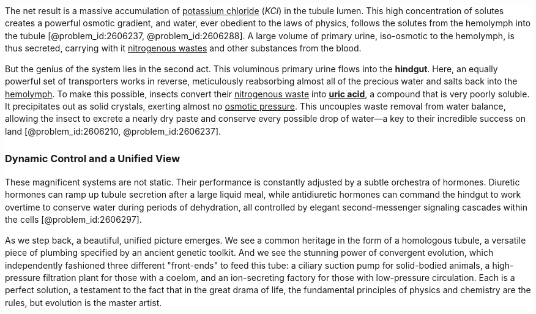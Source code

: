 The net result is a massive accumulation of [potassium chloride](@article_id:267318) ($KCl$) in the tubule lumen. This high concentration of solutes creates a powerful osmotic gradient, and water, ever obedient to the laws of physics, follows the solutes from the hemolymph into the tubule [@problem_id:2606237, @problem_id:2606288]. A large volume of primary urine, iso-osmotic to the hemolymph, is thus secreted, carrying with it [nitrogenous wastes](@article_id:154963) and other substances from the blood.

But the genius of the system lies in the second act. This voluminous primary urine flows into the **hindgut**. Here, an equally powerful set of transporters works in reverse, meticulously reabsorbing almost all of the precious water and salts back into the [hemolymph](@article_id:139402). To make this possible, insects convert their [nitrogenous waste](@article_id:142018) into **[uric acid](@article_id:154848)**, a compound that is very poorly soluble. It precipitates out as solid crystals, exerting almost no [osmotic pressure](@article_id:141397). This uncouples waste removal from water balance, allowing the insect to excrete a nearly dry paste and conserve every possible drop of water—a key to their incredible success on land [@problem_id:2606210, @problem_id:2606237].

### Dynamic Control and a Unified View

These magnificent systems are not static. Their performance is constantly adjusted by a subtle orchestra of hormones. Diuretic hormones can ramp up tubule secretion after a large liquid meal, while antidiuretic hormones can command the hindgut to work overtime to conserve water during periods of dehydration, all controlled by elegant second-messenger signaling cascades within the cells [@problem_id:2606297].

As we step back, a beautiful, unified picture emerges. We see a common heritage in the form of a homologous tubule, a versatile piece of plumbing specified by an ancient genetic toolkit. And we see the stunning power of convergent evolution, which independently fashioned three different "front-ends" to feed this tube: a ciliary suction pump for solid-bodied animals, a high-pressure filtration plant for those with a coelom, and an ion-secreting factory for those with low-pressure circulation. Each is a perfect solution, a testament to the fact that in the great drama of life, the fundamental principles of physics and chemistry are the rules, but evolution is the master artist.